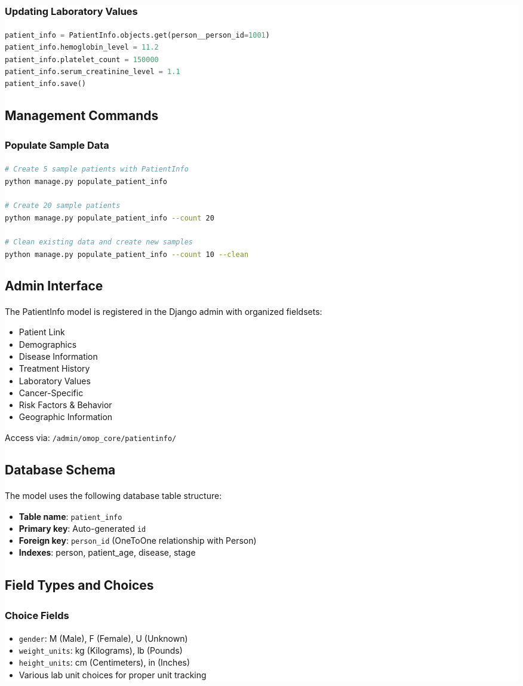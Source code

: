### Updating Laboratory Values

```python
patient_info = PatientInfo.objects.get(person__person_id=1001)
patient_info.hemoglobin_level = 11.2
patient_info.platelet_count = 150000
patient_info.serum_creatinine_level = 1.1
patient_info.save()
```

## Management Commands

### Populate Sample Data

```bash
# Create 5 sample patients with PatientInfo
python manage.py populate_patient_info

# Create 20 sample patients
python manage.py populate_patient_info --count 20

# Clean existing data and create new samples
python manage.py populate_patient_info --count 10 --clean
```

## Admin Interface

The PatientInfo model is registered in the Django admin with organized fieldsets:

- Patient Link
- Demographics
- Disease Information
- Treatment History
- Laboratory Values
- Cancer-Specific
- Risk Factors & Behavior
- Geographic Information

Access via: `/admin/omop_core/patientinfo/`

## Database Schema

The model uses the following database table structure:

- **Table name**: `patient_info`
- **Primary key**: Auto-generated `id`
- **Foreign key**: `person_id` (OneToOne relationship with Person)
- **Indexes**: person, patient_age, disease, stage

## Field Types and Choices

### Choice Fields
- `gender`: M (Male), F (Female), U (Unknown)
- `weight_units`: kg (Kilograms), lb (Pounds)
- `height_units`: cm (Centimeters), in (Inches)
- Various lab unit choices for proper unit tracking
